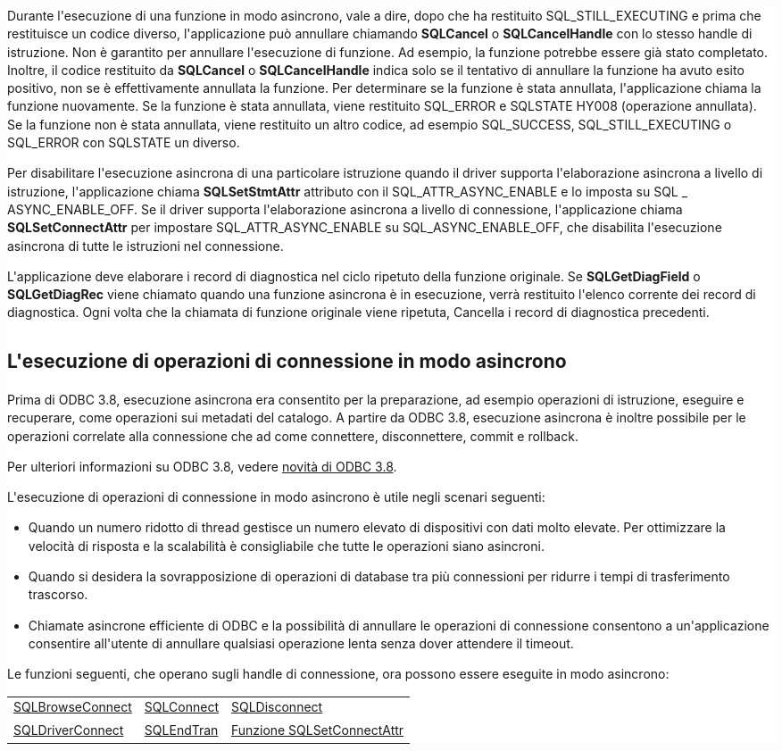  Durante l'esecuzione di una funzione in modo asincrono, vale a dire, dopo che ha restituito SQL_STILL_EXECUTING e prima che restituisce un codice diverso, l'applicazione può annullare chiamando **SQLCancel** o **SQLCancelHandle** con lo stesso handle di istruzione. Non è garantito per annullare l'esecuzione di funzione. Ad esempio, la funzione potrebbe essere già stato completato. Inoltre, il codice restituito da **SQLCancel** o **SQLCancelHandle** indica solo se il tentativo di annullare la funzione ha avuto esito positivo, non se è effettivamente annullata la funzione. Per determinare se la funzione è stata annullata, l'applicazione chiama la funzione nuovamente. Se la funzione è stata annullata, viene restituito SQL_ERROR e SQLSTATE HY008 (operazione annullata). Se la funzione non è stata annullata, viene restituito un altro codice, ad esempio SQL_SUCCESS, SQL_STILL_EXECUTING o SQL_ERROR con SQLSTATE un diverso.  
  
 Per disabilitare l'esecuzione asincrona di una particolare istruzione quando il driver supporta l'elaborazione asincrona a livello di istruzione, l'applicazione chiama **SQLSetStmtAttr** attributo con il SQL_ATTR_ASYNC_ENABLE e lo imposta su SQL _ ASYNC_ENABLE_OFF. Se il driver supporta l'elaborazione asincrona a livello di connessione, l'applicazione chiama **SQLSetConnectAttr** per impostare SQL_ATTR_ASYNC_ENABLE su SQL_ASYNC_ENABLE_OFF, che disabilita l'esecuzione asincrona di tutte le istruzioni nel connessione.  
  
 L'applicazione deve elaborare i record di diagnostica nel ciclo ripetuto della funzione originale. Se **SQLGetDiagField** o **SQLGetDiagRec** viene chiamato quando una funzione asincrona è in esecuzione, verrà restituito l'elenco corrente dei record di diagnostica. Ogni volta che la chiamata di funzione originale viene ripetuta, Cancella i record di diagnostica precedenti.  
  
## <a name="executing-connection-operations-asynchronously"></a>L'esecuzione di operazioni di connessione in modo asincrono  
 Prima di ODBC 3.8, esecuzione asincrona era consentito per la preparazione, ad esempio operazioni di istruzione, eseguire e recuperare, come operazioni sui metadati del catalogo. A partire da ODBC 3.8, esecuzione asincrona è inoltre possibile per le operazioni correlate alla connessione che ad come connettere, disconnettere, commit e rollback.  
  
 Per ulteriori informazioni su ODBC 3.8, vedere [novità di ODBC 3.8](../../../odbc/reference/what-s-new-in-odbc-3-8.md).  
  
 L'esecuzione di operazioni di connessione in modo asincrono è utile negli scenari seguenti:  
  
-   Quando un numero ridotto di thread gestisce un numero elevato di dispositivi con dati molto elevate. Per ottimizzare la velocità di risposta e la scalabilità è consigliabile che tutte le operazioni siano asincroni.  
  
-   Quando si desidera la sovrapposizione di operazioni di database tra più connessioni per ridurre i tempi di trasferimento trascorso.  
  
-   Chiamate asincrone efficiente di ODBC e la possibilità di annullare le operazioni di connessione consentono a un'applicazione consentire all'utente di annullare qualsiasi operazione lenta senza dover attendere il timeout.  
  
 Le funzioni seguenti, che operano sugli handle di connessione, ora possono essere eseguite in modo asincrono:  
  
||||  
|-|-|-|  
|[SQLBrowseConnect](../../../odbc/reference/syntax/sqlbrowseconnect-function.md)|[SQLConnect](../../../odbc/reference/syntax/sqlconnect-function.md)|[SQLDisconnect](../../../odbc/reference/syntax/sqldisconnect-function.md)|  
|[SQLDriverConnect](../../../odbc/reference/syntax/sqldriverconnect-function.md)|[SQLEndTran](../../../odbc/reference/syntax/sqlendtran-function.md)|[Funzione SQLSetConnectAttr](../../../odbc/reference/syntax/sqlsetconnectattr-function.md)|  
  